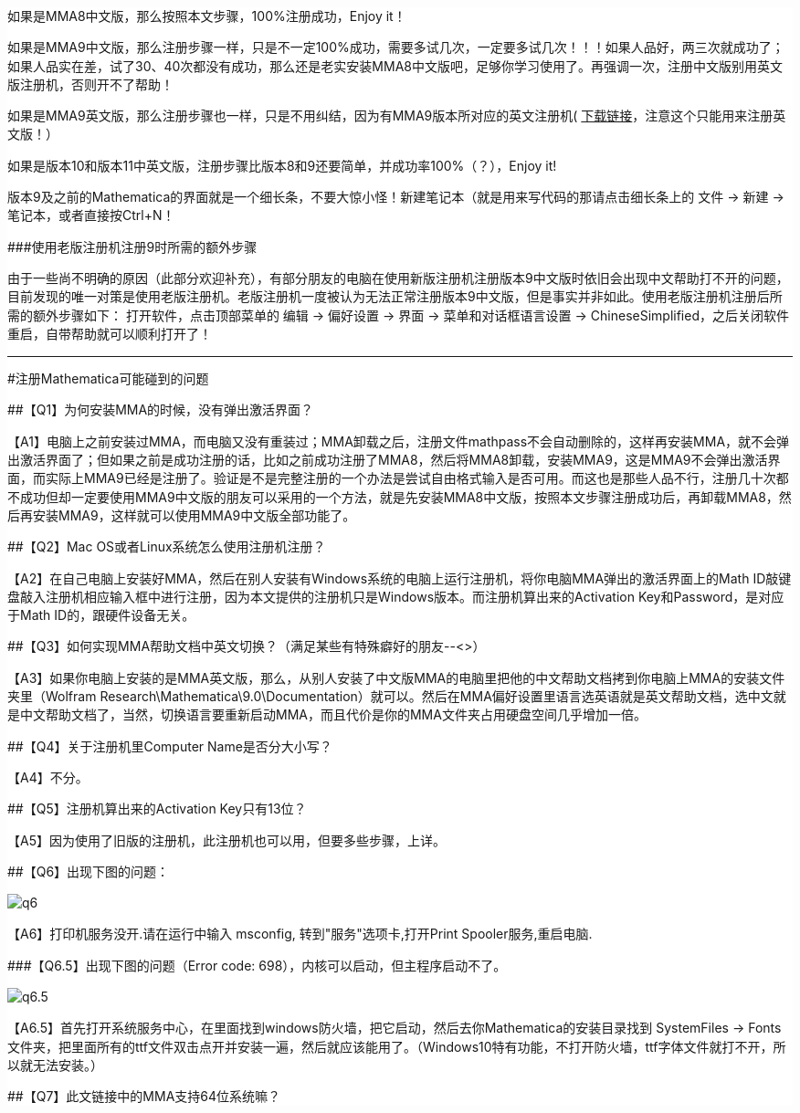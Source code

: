 如果是MMA8中文版，那么按照本文步骤，100%注册成功，Enjoy it！

如果是MMA9中文版，那么注册步骤一样，只是不一定100%成功，需要多试几次，一定要多试几次！！！如果人品好，两三次就成功了；如果人品实在差，试了30、40次都没有成功，那么还是老实安装MMA8中文版吧，足够你学习使用了。再强调一次，注册中文版别用英文版注册机，否则开不了帮助！

如果是MMA9英文版，那么注册步骤也一样，只是不用纠结，因为有MMA9版本所对应的英文注册机( [下载链接](http://pan.baidu.com/share/link?shareid=549603888&uk=1661347987)，注意这个只能用来注册英文版！）

如果是版本10和版本11中英文版，注册步骤比版本8和9还要简单，并成功率100%（？），Enjoy it!

版本9及之前的Mathematica的界面就是一个细长条，不要大惊小怪！新建笔记本（就是用来写代码的那请点击细长条上的 文件 -> 新建 -> 笔记本，或者直接按Ctrl+N！

###使用老版注册机注册9时所需的额外步骤

由于一些尚不明确的原因（此部分欢迎补充），有部分朋友的电脑在使用新版注册机注册版本9中文版时依旧会出现中文帮助打不开的问题，目前发现的唯一对策是使用老版注册机。老版注册机一度被认为无法正常注册版本9中文版，但是事实并非如此。使用老版注册机注册后所需的额外步骤如下：
打开软件，点击顶部菜单的 编辑 -> 偏好设置 -> 界面 -> 菜单和对话框语言设置 -> ChineseSimplified，之后关闭软件重启，自带帮助就可以顺利打开了！

--------------------------------------------------------------------------------

#注册Mathematica可能碰到的问题

##【Q1】为何安装MMA的时候，没有弹出激活界面？

【A1】电脑上之前安装过MMA，而电脑又没有重装过；MMA卸载之后，注册文件mathpass不会自动删除的，这样再安装MMA，就不会弹出激活界面了；但如果之前是成功注册的话，比如之前成功注册了MMA8，然后将MMA8卸载，安装MMA9，这是MMA9不会弹出激活界面，而实际上MMA9已经是注册了。验证是不是完整注册的一个办法是尝试自由格式输入是否可用。而这也是那些人品不行，注册几十次都不成功但却一定要使用MMA9中文版的朋友可以采用的一个方法，就是先安装MMA8中文版，按照本文步骤注册成功后，再卸载MMA8，然后再安装MMA9，这样就可以使用MMA9中文版全部功能了。

##【Q2】Mac OS或者Linux系统怎么使用注册机注册？

【A2】在自己电脑上安装好MMA，然后在别人安装有Windows系统的电脑上运行注册机，将你电脑MMA弹出的激活界面上的Math ID敲键盘敲入注册机相应输入框中进行注册，因为本文提供的注册机只是Windows版本。而注册机算出来的Activation Key和Password，是对应于Math ID的，跟硬件设备无关。

##【Q3】如何实现MMA帮助文档中英文切换？（满足某些有特殊癖好的朋友--<>）

【A3】如果你电脑上安装的是MMA英文版，那么，从别人安装了中文版MMA的电脑里把他的中文帮助文档拷到你电脑上MMA的安装文件夹里（Wolfram Research\Mathematica\9.0\Documentation）就可以。然后在MMA偏好设置里语言选英语就是英文帮助文档，选中文就是中文帮助文档了，当然，切换语言要重新启动MMA，而且代价是你的MMA文件夹占用硬盘空间几乎增加一倍。

##【Q4】关于注册机里Computer Name是否分大小写？

【A4】不分。

##【Q5】注册机算出来的Activation Key只有13位？

【A5】因为使用了旧版的注册机，此注册机也可以用，但要多些步骤，上详。

##【Q6】出现下图的问题：

![q6](http://ww4.sinaimg.cn/large/a15b4afegw1f7gusak0ctj20b406haai)

【A6】打印机服务没开.请在运行中输入 msconfig, 转到"服务"选项卡,打开Print Spooler服务,重启电脑.

###【Q6.5】出现下图的问题（Error code: 698），内核可以启动，但主程序启动不了。

![q6.5](http://ww4.sinaimg.cn/large/a15b4afegw1f7gutazpgmj20az06xwf2)

【A6.5】首先打开系统服务中心，在里面找到windows防火墙，把它启动，然后去你Mathematica的安装目录找到 SystemFiles -> Fonts文件夹，把里面所有的ttf文件双击点开并安装一遍，然后就应该能用了。（Windows10特有功能，不打开防火墙，ttf字体文件就打不开，所以就无法安装。）

##【Q7】此文链接中的MMA支持64位系统嘛？
